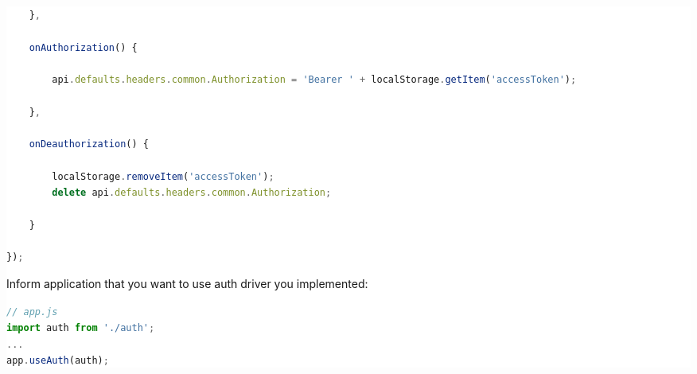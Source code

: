 ```js
    },

    onAuthorization() {

        api.defaults.headers.common.Authorization = 'Bearer ' + localStorage.getItem('accessToken');

    },

    onDeauthorization() {

        localStorage.removeItem('accessToken');
        delete api.defaults.headers.common.Authorization;

    }

});
```

Inform application that you want to use auth driver you implemented:

```js
// app.js
import auth from './auth';
...
app.useAuth(auth);
```


